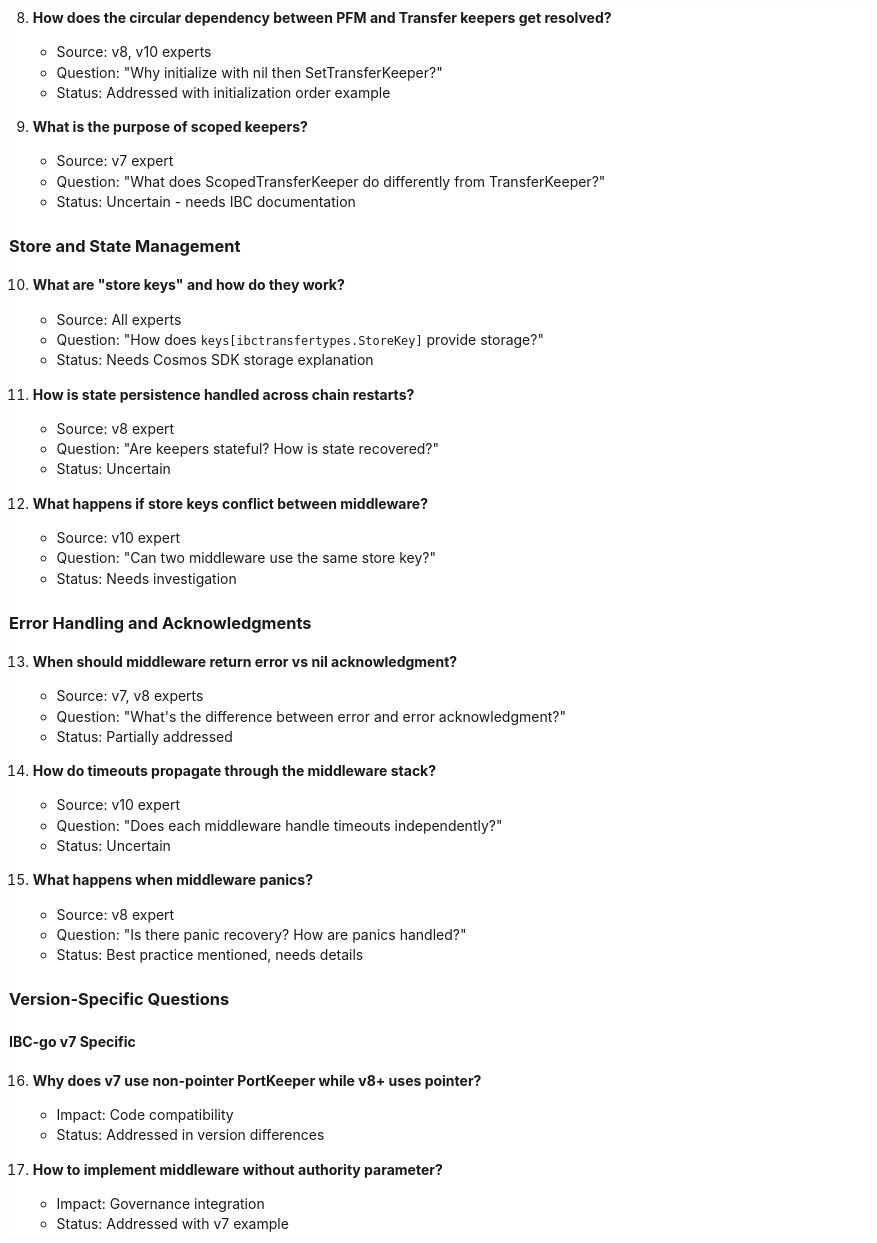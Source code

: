 8. **How does the circular dependency between PFM and Transfer keepers get resolved?**
   - Source: v8, v10 experts
   - Question: "Why initialize with nil then SetTransferKeeper?"
   - Status: Addressed with initialization order example

9. **What is the purpose of scoped keepers?**
   - Source: v7 expert
   - Question: "What does ScopedTransferKeeper do differently from TransferKeeper?"
   - Status: Uncertain - needs IBC documentation

### Store and State Management

10. **What are "store keys" and how do they work?**
    - Source: All experts
    - Question: "How does `keys[ibctransfertypes.StoreKey]` provide storage?"
    - Status: Needs Cosmos SDK storage explanation

11. **How is state persistence handled across chain restarts?**
    - Source: v8 expert
    - Question: "Are keepers stateful? How is state recovered?"
    - Status: Uncertain

12. **What happens if store keys conflict between middleware?**
    - Source: v10 expert
    - Question: "Can two middleware use the same store key?"
    - Status: Needs investigation

### Error Handling and Acknowledgments

13. **When should middleware return error vs nil acknowledgment?**
    - Source: v7, v8 experts
    - Question: "What's the difference between error and error acknowledgment?"
    - Status: Partially addressed

14. **How do timeouts propagate through the middleware stack?**
    - Source: v10 expert
    - Question: "Does each middleware handle timeouts independently?"
    - Status: Uncertain

15. **What happens when middleware panics?**
    - Source: v8 expert
    - Question: "Is there panic recovery? How are panics handled?"
    - Status: Best practice mentioned, needs details

### Version-Specific Questions

#### IBC-go v7 Specific

16. **Why does v7 use non-pointer PortKeeper while v8+ uses pointer?**
    - Impact: Code compatibility
    - Status: Addressed in version differences

17. **How to implement middleware without authority parameter?**
    - Impact: Governance integration
    - Status: Addressed with v7 example
